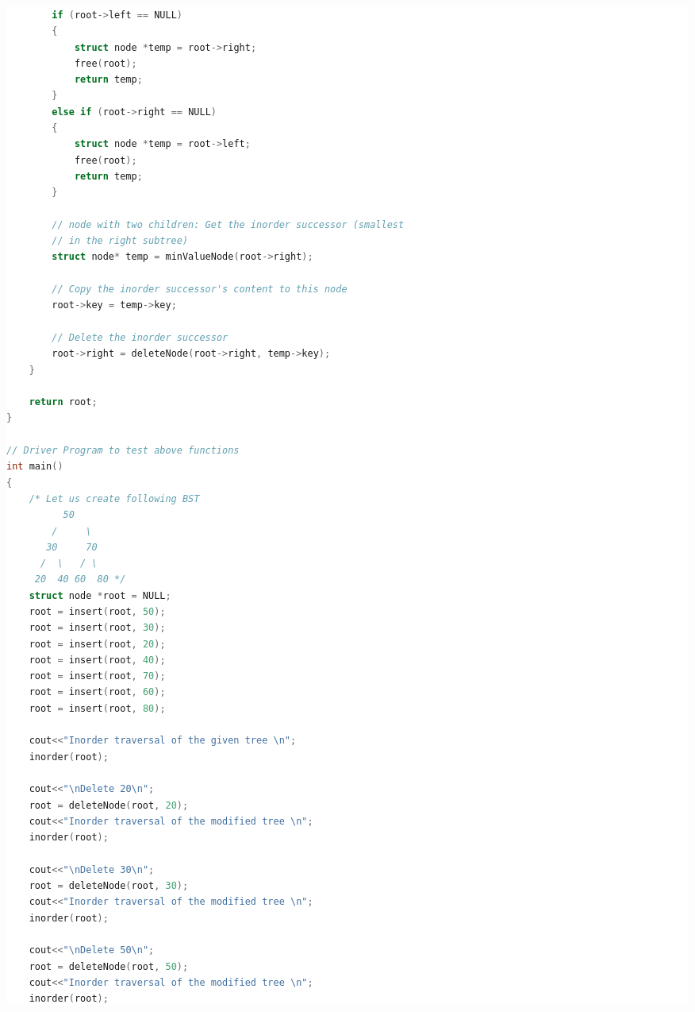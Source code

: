 ```cpp
        if (root->left == NULL)
        {
            struct node *temp = root->right;
            free(root);
            return temp;
        }
        else if (root->right == NULL)
        {
            struct node *temp = root->left;
            free(root);
            return temp;
        }

        // node with two children: Get the inorder successor (smallest
        // in the right subtree)
        struct node* temp = minValueNode(root->right);

        // Copy the inorder successor's content to this node
        root->key = temp->key;

        // Delete the inorder successor
        root->right = deleteNode(root->right, temp->key);
    }
    
    return root;
}

// Driver Program to test above functions
int main()
{
    /* Let us create following BST
          50
        /     \
       30     70
      /  \   / \
     20  40 60  80 */
    struct node *root = NULL;
    root = insert(root, 50);
    root = insert(root, 30);
    root = insert(root, 20);
    root = insert(root, 40);
    root = insert(root, 70);
    root = insert(root, 60);
    root = insert(root, 80);

    cout<<"Inorder traversal of the given tree \n";
    inorder(root);

    cout<<"\nDelete 20\n";
    root = deleteNode(root, 20);
    cout<<"Inorder traversal of the modified tree \n";
    inorder(root);

    cout<<"\nDelete 30\n";
    root = deleteNode(root, 30);
    cout<<"Inorder traversal of the modified tree \n";
    inorder(root);

    cout<<"\nDelete 50\n";
    root = deleteNode(root, 50);
    cout<<"Inorder traversal of the modified tree \n";
    inorder(root);

```